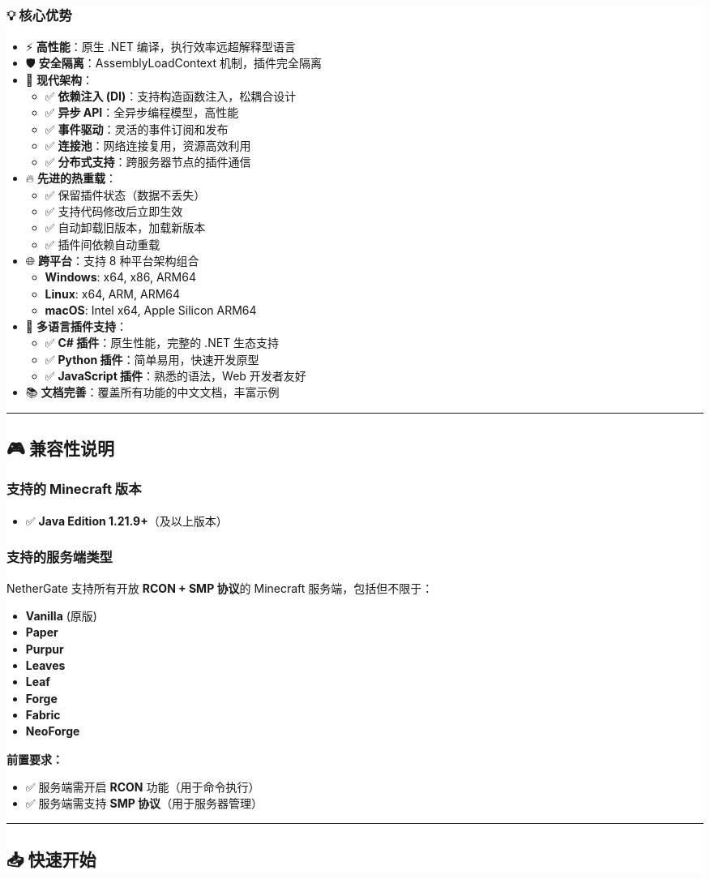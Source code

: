 ### **💡 核心优势**

- ⚡ **高性能**：原生 .NET 编译，执行效率远超解释型语言
- 🛡️ **安全隔离**：AssemblyLoadContext 机制，插件完全隔离
- 🎨 **现代架构**：
  - ✅ **依赖注入 (DI)**：支持构造函数注入，松耦合设计
  - ✅ **异步 API**：全异步编程模型，高性能
  - ✅ **事件驱动**：灵活的事件订阅和发布
  - ✅ **连接池**：网络连接复用，资源高效利用
  - ✅ **分布式支持**：跨服务器节点的插件通信
- 🔥 **先进的热重载**：
  - ✅ 保留插件状态（数据不丢失）
  - ✅ 支持代码修改后立即生效
  - ✅ 自动卸载旧版本，加载新版本
  - ✅ 插件间依赖自动重载
- 🌐 **跨平台**：支持 8 种平台架构组合
  - **Windows**: x64, x86, ARM64
  - **Linux**: x64, ARM, ARM64
  - **macOS**: Intel x64, Apple Silicon ARM64
- 🌈 **多语言插件支持**：
  - ✅ **C# 插件**：原生性能，完整的 .NET 生态支持
  - ✅ **Python 插件**：简单易用，快速开发原型
  - ✅ **JavaScript 插件**：熟悉的语法，Web 开发者友好
- 📚 **文档完善**：覆盖所有功能的中文文档，丰富示例

---

## 🎮 **兼容性说明**

### **支持的 Minecraft 版本**
- ✅ **Java Edition 1.21.9+**（及以上版本）

### **支持的服务端类型**

NetherGate 支持所有开放 **RCON + SMP 协议**的 Minecraft 服务端，包括但不限于：

- **Vanilla** (原版)
- **Paper**
- **Purpur**
- **Leaves**
- **Leaf**
- **Forge**
- **Fabric**
- **NeoForge**

**前置要求：**
- ✅ 服务端需开启 **RCON** 功能（用于命令执行）
- ✅ 服务端需支持 **SMP 协议**（用于服务器管理）

---

## 📥 **快速开始**
